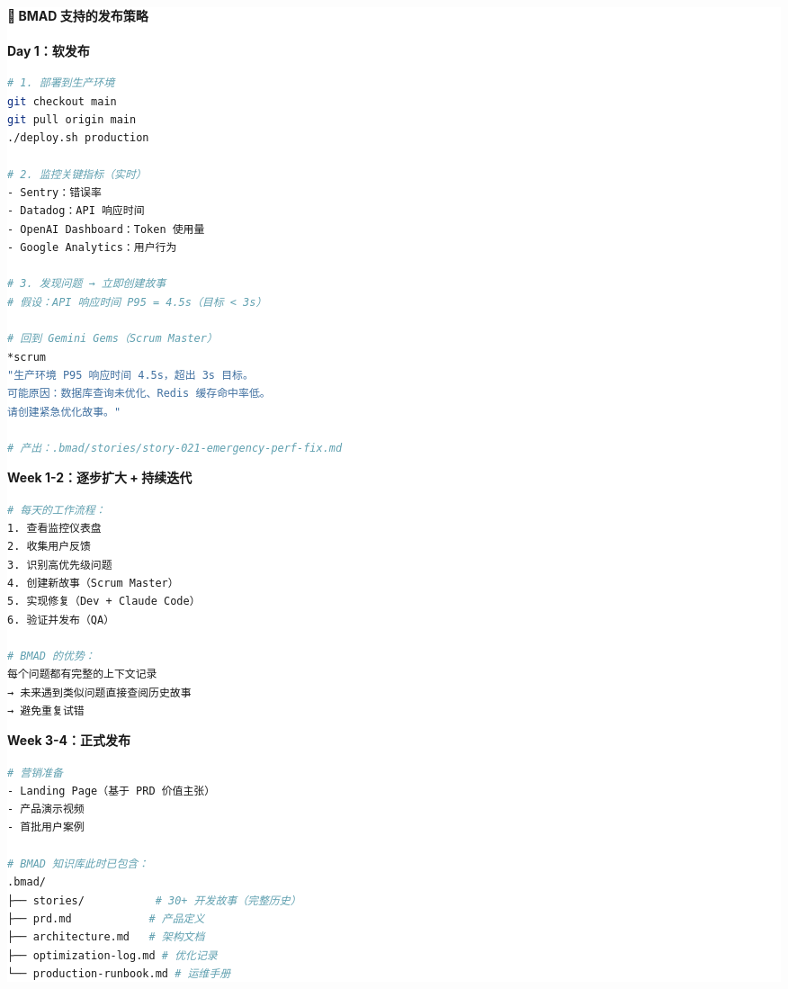 #### 🚀 BMAD 支持的发布策略

**Day 1：软发布**
```bash
# 1. 部署到生产环境
git checkout main
git pull origin main
./deploy.sh production

# 2. 监控关键指标（实时）
- Sentry：错误率
- Datadog：API 响应时间
- OpenAI Dashboard：Token 使用量
- Google Analytics：用户行为

# 3. 发现问题 → 立即创建故事
# 假设：API 响应时间 P95 = 4.5s（目标 < 3s）

# 回到 Gemini Gems（Scrum Master）
*scrum
"生产环境 P95 响应时间 4.5s，超出 3s 目标。
可能原因：数据库查询未优化、Redis 缓存命中率低。
请创建紧急优化故事。"

# 产出：.bmad/stories/story-021-emergency-perf-fix.md
```

**Week 1-2：逐步扩大 + 持续迭代**
```bash
# 每天的工作流程：
1. 查看监控仪表盘
2. 收集用户反馈
3. 识别高优先级问题
4. 创建新故事（Scrum Master）
5. 实现修复（Dev + Claude Code）
6. 验证并发布（QA）

# BMAD 的优势：
每个问题都有完整的上下文记录
→ 未来遇到类似问题直接查阅历史故事
→ 避免重复试错
```

**Week 3-4：正式发布**
```bash
# 营销准备
- Landing Page（基于 PRD 价值主张）
- 产品演示视频
- 首批用户案例

# BMAD 知识库此时已包含：
.bmad/
├── stories/           # 30+ 开发故事（完整历史）
├── prd.md            # 产品定义
├── architecture.md   # 架构文档
├── optimization-log.md # 优化记录
└── production-runbook.md # 运维手册
```
